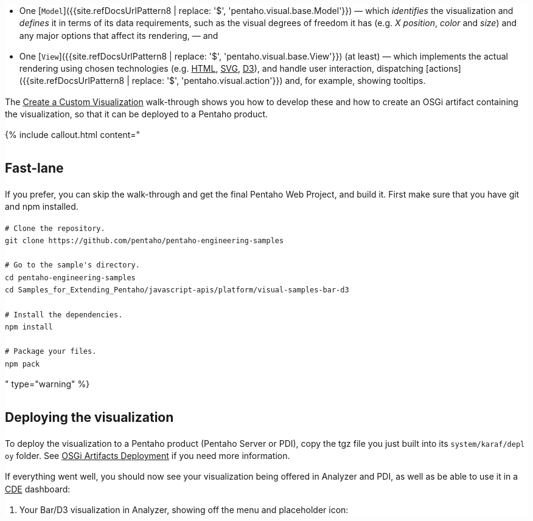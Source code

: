 - One [`Model`]({{site.refDocsUrlPattern8 | replace: '$', 'pentaho.visual.base.Model'}}) — 
  which _identifies_ the visualization and 
  _defines_ it in terms of its data requirements, 
  such as the visual degrees of freedom it has (e.g. _X position_, _color_ and _size_) and 
  any major options that affect its rendering, — and

- One [`View`]({{site.refDocsUrlPattern8 | replace: '$', 'pentaho.visual.base.View'}}) (at least) — 
  which implements the actual rendering using chosen technologies 
  (e.g. [HTML](https://www.w3.org/TR/html/), [SVG](https://www.w3.org/TR/SVG/), [D3](https://d3js.org/)),
  and handle user interaction, 
  dispatching [actions]({{site.refDocsUrlPattern8 | replace: '$', 'pentaho.visual.action'}}) and, 
  for example, showing tooltips.

The [Create a Custom Visualization](create) walk-through shows you how to develop these and 
how to create an OSGi artifact containing the visualization, 
so that it can be deployed to a Pentaho product.

{% include callout.html content="<h2>Fast-lane</h2>
<p>If you prefer, you can skip the walk-through and get the final Pentaho Web Project, and build it.
First make sure that you have git and npm installed.</p>

<pre class='highlight'><code># Clone the repository.
git clone https://github.com/pentaho/pentaho-engineering-samples

# Go to the sample's directory.
cd pentaho-engineering-samples
cd Samples_for_Extending_Pentaho/javascript-apis/platform/visual-samples-bar-d3

# Install the dependencies.
npm install

# Package your files.
npm pack
</code></pre>" type="warning" %}

## Deploying the visualization

To deploy the visualization to a Pentaho product (Pentaho Server or PDI), 
copy the tgz file you just built into its `system/karaf/deploy` folder.
See [OSGi Artifacts Deployment](../osgi-deployment) if you need more information.

If everything went well, you should now see your visualization being offered in Analyzer and PDI, 
as well as be able to use it in a [CDE](https://community.hitachivantara.com/docs/DOC-1009858) dashboard:

1. Your Bar/D3 visualization in Analyzer, showing off the menu and placeholder icon:
   